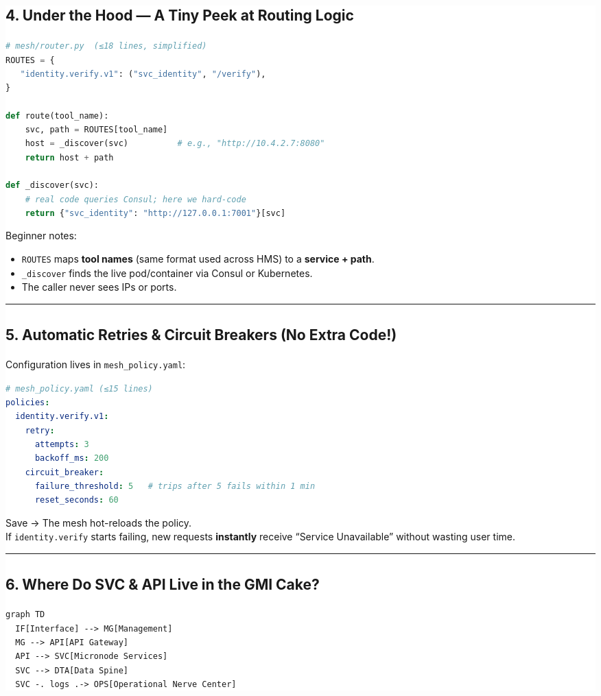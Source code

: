 
## 4. Under the Hood — A Tiny Peek at Routing Logic

```python
# mesh/router.py  (≤18 lines, simplified)
ROUTES = {
   "identity.verify.v1": ("svc_identity", "/verify"),
}

def route(tool_name):
    svc, path = ROUTES[tool_name]
    host = _discover(svc)          # e.g., "http://10.4.2.7:8080"
    return host + path

def _discover(svc):
    # real code queries Consul; here we hard-code
    return {"svc_identity": "http://127.0.0.1:7001"}[svc]
```

Beginner notes:

* `ROUTES` maps **tool names** (same format used across HMS) to a **service + path**.  
* `_discover` finds the live pod/container via Consul or Kubernetes.  
* The caller never sees IPs or ports.

---

## 5. Automatic Retries & Circuit Breakers (No Extra Code!)

Configuration lives in `mesh_policy.yaml`:

```yaml
# mesh_policy.yaml (≤15 lines)
policies:
  identity.verify.v1:
    retry:
      attempts: 3
      backoff_ms: 200
    circuit_breaker:
      failure_threshold: 5   # trips after 5 fails within 1 min
      reset_seconds: 60
```

Save → The mesh hot-reloads the policy.  
If `identity.verify` starts failing, new requests **instantly** receive “Service Unavailable” without wasting user time.

---

## 6. Where Do SVC & API Live in the GMI Cake?

```mermaid
graph TD
  IF[Interface] --> MG[Management]
  MG --> API[API Gateway]
  API --> SVC[Micronode Services]
  SVC --> DTA[Data Spine]
  SVC -. logs .-> OPS[Operational Nerve Center]
```
